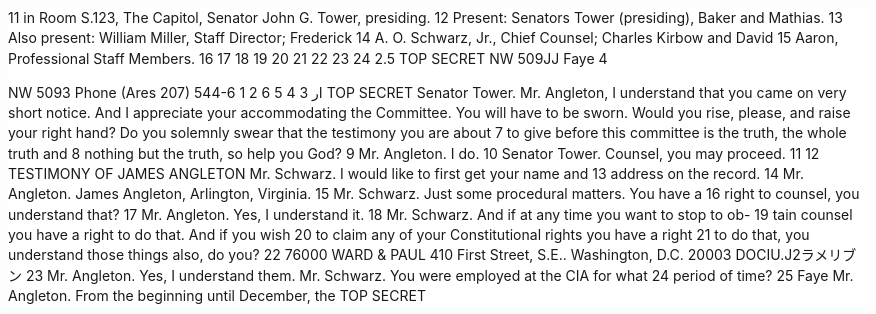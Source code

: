 11 in Room S.123, The Capitol, Senator John G. Tower, presiding.
12 Present: Senators Tower (presiding), Baker and Mathias.
13 Also present: William Miller, Staff Director; Frederick
14 A. O. Schwarz, Jr., Chief Counsel; Charles Kirbow and David
15 Aaron, Professional Staff Members.
16
17
18
19
20
21
22
23
24
2.5
TOP SECRET
NW 509JJ
Faye 4

NW 5093
Phone (Ares 207) 544-6
1
2
ار
3
4
5
6
TOP SECRET
Senator Tower. Mr. Angleton, I understand that you came
on very short notice. And I appreciate your accommodating
the Committee.
You will have to be sworn.
Would you rise, please, and raise your right hand?
Do you solemnly swear that the testimony you are about
7 to give before this committee is the truth, the whole truth and
8 nothing but the truth, so help you God?
9 Mr. Angleton. I do.
10 Senator Tower. Counsel, you may proceed.
11
12 TESTIMONY OF JAMES ANGLETON
Mr. Schwarz. I would like to first get your name and
13 address on the record.
14 Mr. Angleton. James Angleton, Arlington, Virginia.
15 Mr. Schwarz. Just some procedural matters. You have a
16 right to counsel, you understand that?
17 Mr. Angleton. Yes, I understand it.
18 Mr. Schwarz. And if at any time you want to stop to ob-
19 tain counsel you have a right to do that. And if you wish
20 to claim any of your Constitutional rights you have a right
21 to do that, you understand those things also, do you?
22
76000
WARD & PAUL
410 First Street, S.E.. Washington, D.C. 20003
DOCIU.J2ラメリブン
23
Mr. Angleton. Yes, I understand them.
Mr. Schwarz. You were employed at the CIA for what
24 period of time?
25 Faye
Mr. Angleton. From the beginning until December, the
TOP SECRET
